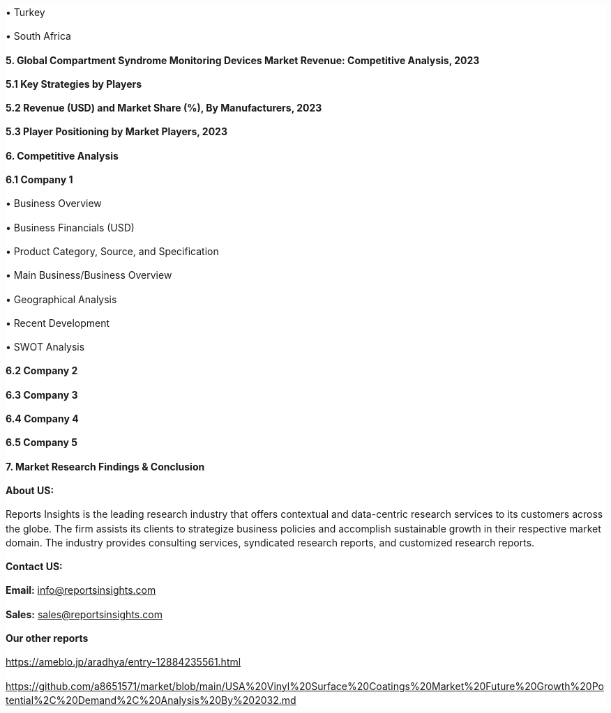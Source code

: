 • Turkey

• South Africa

<strong>5. Global Compartment Syndrome Monitoring Devices Market Revenue: Competitive Analysis, 2023</strong>

<strong>5.1 Key Strategies by Players</strong>

<strong>5.2 Revenue (USD) and Market Share (%), By Manufacturers, 2023</strong>

<strong>5.3 Player Positioning by Market Players, 2023</strong>

<strong>6. Competitive Analysis</strong>

<strong>6.1 Company 1</strong>

• Business Overview

• Business Financials (USD)

• Product Category, Source, and Specification

• Main Business/Business Overview

• Geographical Analysis

• Recent Development

• SWOT Analysis

<strong>6.2 Company 2</strong>

<strong>6.3 Company 3</strong>

<strong>6.4 Company 4</strong>

<strong>6.5 Company 5</strong>

<strong>7. Market Research Findings &amp; Conclusion</strong>

<strong>About US:</strong>

Reports Insights is the leading research industry that offers contextual and data-centric research services to its customers across the globe. The firm assists its clients to strategize business policies and accomplish sustainable growth in their respective market domain. The industry provides consulting services, syndicated research reports, and customized research reports.

<strong>Contact US:</strong>

<p class=""""><b>Email:</b> <a href=mailto:info@reportsinsights.com>info@reportsinsights.com</a></p>
<p class=""""><b>Sales:</b> <a href=mailto:sales@reportsinsights.com>sales@reportsinsights.com</a></p>

<strong>Our other reports</strong>

<a href=https://ameblo.jp/aradhya/entry-12884235561.html>https://ameblo.jp/aradhya/entry-12884235561.html</a>

<a href=https://github.com/a8651571/market/blob/main/USA%20Vinyl%20Surface%20Coatings%20Market%20Future%20Growth%20Potential%2C%20Demand%2C%20Analysis%20By%202032.md>https://github.com/a8651571/market/blob/main/USA%20Vinyl%20Surface%20Coatings%20Market%20Future%20Growth%20Potential%2C%20Demand%2C%20Analysis%20By%202032.md</a>
